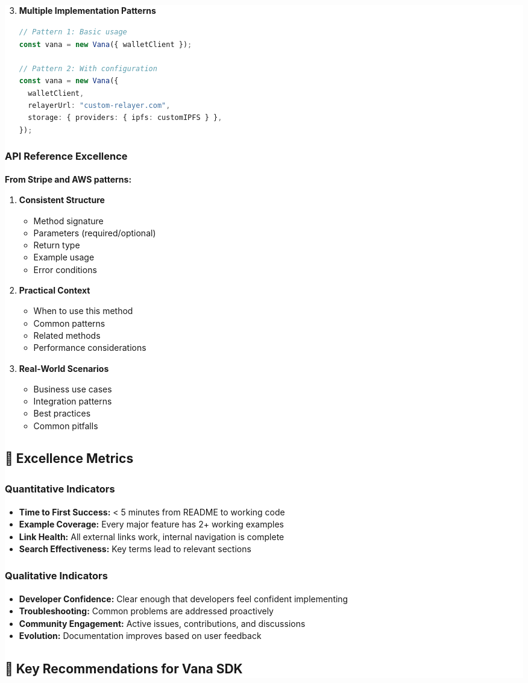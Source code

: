 3. **Multiple Implementation Patterns**

   ```typescript
   // Pattern 1: Basic usage
   const vana = new Vana({ walletClient });

   // Pattern 2: With configuration
   const vana = new Vana({
     walletClient,
     relayerUrl: "custom-relayer.com",
     storage: { providers: { ipfs: customIPFS } },
   });
   ```

### API Reference Excellence

**From Stripe and AWS patterns:**

1. **Consistent Structure**
   - Method signature
   - Parameters (required/optional)
   - Return type
   - Example usage
   - Error conditions

2. **Practical Context**
   - When to use this method
   - Common patterns
   - Related methods
   - Performance considerations

3. **Real-World Scenarios**
   - Business use cases
   - Integration patterns
   - Best practices
   - Common pitfalls

## 🌟 Excellence Metrics

### Quantitative Indicators

- **Time to First Success:** < 5 minutes from README to working code
- **Example Coverage:** Every major feature has 2+ working examples
- **Link Health:** All external links work, internal navigation is complete
- **Search Effectiveness:** Key terms lead to relevant sections

### Qualitative Indicators

- **Developer Confidence:** Clear enough that developers feel confident implementing
- **Troubleshooting:** Common problems are addressed proactively
- **Community Engagement:** Active issues, contributions, and discussions
- **Evolution:** Documentation improves based on user feedback

## 🎯 Key Recommendations for Vana SDK
